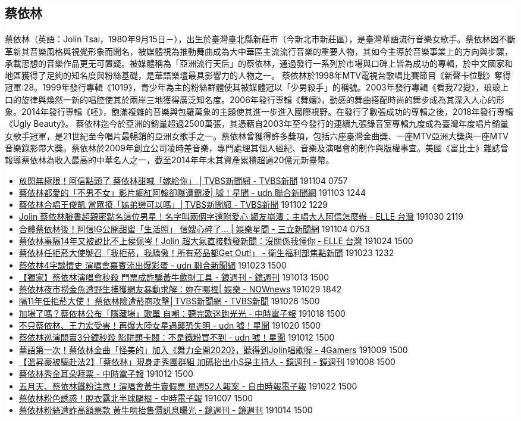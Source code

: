 ## 蔡依林

蔡依林（英語：Jolin Tsai，1980年9月15日－），出生於臺灣臺北縣新莊市（今新北市新莊區），是臺灣華語流行音樂女歌手。蔡依林因不斷革新其音樂風格與視覺形象而聞名，被媒體視為推動舞曲成為大中華區主流流行音樂的重要人物，其如今主導於音樂事業上的方向與步驟，承載思想的音樂作品更无可置疑。被媒體稱為「亞洲流行天后」的蔡依林，通過發行一系列於市場與口碑上皆為成功的專輯，於中文國家和地區獲得了足夠的知名度與粉絲基礎，是華語樂壇最具影響力的人物之一。
蔡依林於1998年MTV電視台歌唱比賽節目《新聲卡位戰》奪得冠軍:28。1999年發行專輯《1019》，青少年為主的粉絲群體使其被媒體冠以「少男殺手」的稱號。2003年發行專輯《看我72變》，琅琅上口的旋律與煥然一新的唱腔使其於兩岸三地獲得廣泛知名度。2006年發行專輯《舞孃》，動感的舞曲搭配時尚的舞步成為其深入人心的形象。2014年發行專輯《呸》，飽滿複雜的音樂與包羅萬象的主題使其進一步進入國際視野。在發行了數張成功的專輯之後，2018年發行專輯《Ugly Beauty》。
蔡依林迄今於亞洲的銷量超過2500萬張，其憑藉自2003年至今發行的連續九張錄音室專輯九度成為臺灣年度唱片銷量女歌手冠軍，是21世紀至今唱片最暢銷的亞洲女歌手之一。蔡依林曾獲得許多獎項，包括六座臺灣金曲獎、一座MTV亞洲大獎與一座MTV音樂錄影帶大獎。蔡依林於2009年創立公司凌時差音樂，專門處理其個人經紀、音樂及演唱會的制作與版權事宜。美國《富比士》雜誌曾報導蔡依林為收入最高的中華名人之一，截至2014年年末其資產累積超過20億元新臺幣。
- [放閃無極限！阿信點頭了 蔡依林甜喊「嫁給你」 │TVBS新聞網 - TVBS新聞](https://news.tvbs.com.tw/entertainment/1228332 "放閃無極限！阿信點頭了 蔡依林甜喊「嫁給你」 │TVBS新聞網 - TVBS新聞") 191104 0757
- [蔡依林都愛的「不男不女」影片網紅阿翰卻曝遭霸凌| 噓！星聞 - udn 聯合新聞網](https://stars.udn.com/star/story/10092/4141847 "蔡依林都愛的「不男不女」影片網紅阿翰卻曝遭霸凌| 噓！星聞 - udn 聯合新聞網") 191103 1244
- [蔡依林合唱王俊凱 當眾撩「姊弟戀可以嗎」│TVBS新聞網 - TVBS新聞](https://news.tvbs.com.tw/entertainment/1227597 "蔡依林合唱王俊凱 當眾撩「姊弟戀可以嗎」│TVBS新聞網 - TVBS新聞") 191102 1229
- [Jolin 蔡依林臉書超親密點名這位男星！名字叫兩個字還附愛心 網友崩潰：主唱大人阿信怎麼辦 - ELLE 台灣](https://www.elle.com/tw/entertainment/gossip/g29636914/jolin-and-elephant-dee-on-nowhere-man-stage/ "Jolin 蔡依林臉書超親密點名這位男星！名字叫兩個字還附愛心 網友崩潰：主唱大人阿信怎麼辦 - ELLE 台灣") 191030 2119
- [合體蔡依林後！阿信IG公開甜蜜「生活照」 信嫂心碎了… | 娛樂星聞 - 三立新聞網](https://www.setn.com/e/news.aspx?newsid=629352 "合體蔡依林後！阿信IG公開甜蜜「生活照」 信嫂心碎了… | 娛樂星聞 - 三立新聞網") 191104 0753
- [蔡依林事隔14年又被說比不上侯佩岑！Jolin 超大氣直接轉發新聞：沒關係我懂你 - ELLE 台灣](https://www.elle.com/tw/entertainment/gossip/g29572079/jolin-and-patty-comparison/ "蔡依林事隔14年又被說比不上侯佩岑！Jolin 超大氣直接轉發新聞：沒關係我懂你 - ELLE 台灣") 191024 1500
- [蔡依林任拒菸大使號召「我拒菸，我驕傲！所有菸品都Get Out!」 - 衛生福利部焦點新聞](https://www.mohw.gov.tw/cp-16-50007-1.html "蔡依林任拒菸大使號召「我拒菸，我驕傲！所有菸品都Get Out!」 - 衛生福利部焦點新聞") 191023 1232
- [蔡依林4字談情史 演唱會嘉賓流出爆彩蛋 - udn 聯合新聞網](https://stars.udn.com/star/story/10092/4121306 "蔡依林4字談情史 演唱會嘉賓流出爆彩蛋 - udn 聯合新聞網") 191023 1500
- [【獨家】蔡依林演唱會秒殺 門票成詐騙黃牛歛財工具 - 鏡週刊 - 鏡週刊](https://www.mirrormedia.mg/story/20191013soc013 "【獨家】蔡依林演唱會秒殺 門票成詐騙黃牛歛財工具 - 鏡週刊 - 鏡週刊") 191013 1500
- [蔡依林夜市撈金魚遭野生捕獲網友暴動求解：妳在哪裡| 娛樂 - NOWnews](https://www.nownews.com/news/20191029/3720694/ "蔡依林夜市撈金魚遭野生捕獲網友暴動求解：妳在哪裡| 娛樂 - NOWnews") 191029 1842
- [隔11年任拒菸大使！ 蔡依林險遭菸商攻擊│TVBS新聞網 - TVBS新聞](https://news.tvbs.com.tw/entertainment/1223863 "隔11年任拒菸大使！ 蔡依林險遭菸商攻擊│TVBS新聞網 - TVBS新聞") 191026 1500
- [加場了嗎？蔡依林公布「隱藏場」歌單 自嘲：聽完歌迷跑光光 - 中時電子報](https://www.chinatimes.com/realtimenews/20191018003648-260404 "加場了嗎？蔡依林公布「隱藏場」歌單 自嘲：聽完歌迷跑光光 - 中時電子報") 191018 1500
- [不只蔡依林、王力宏受害！再爆大陸女星遇襲恐失明 - udn 噓！星聞](https://stars.udn.com/star/story/10092/4115008 "不只蔡依林、王力宏受害！再爆大陸女星遇襲恐失明 - udn 噓！星聞") 191020 1500
- [蔡依林巡演開賣3分鐘秒殺 陷阱題卡關：不是鐵粉買不到 - udn 噓！星聞](https://stars.udn.com/star/story/10092/4100212 "蔡依林巡演開賣3分鐘秒殺 陷阱題卡關：不是鐵粉買不到 - udn 噓！星聞") 191012 1500
- [華語第一次！蔡依林金曲「怪美的」加入《舞力全開2020》，聽得到Jolin唱歌喔 - 4Gamers](https://www.4gamers.com.tw/news/detail/40688/ubisoft-confirms-just-dance-2020-add-jolin-tsai-track-ugly-beauty "華語第一次！蔡依林金曲「怪美的」加入《舞力全開2020》，聽得到Jolin唱歌喔 - 4Gamers") 191009 1500
- [【溫昇豪被騙赴法2】「蔡依林」現身走秀團群組 加碼抬出小S是主持人 - 鏡週刊 - 鏡週刊](https://www.mirrormedia.mg/story/20191007inv008 "【溫昇豪被騙赴法2】「蔡依林」現身走秀團群組 加碼抬出小S是主持人 - 鏡週刊 - 鏡週刊") 191008 1500
- [蔡依林秀金耳朵拜票 - 中時電子報](https://www.chinatimes.com/newspapers/20191012000620-260112 "蔡依林秀金耳朵拜票 - 中時電子報") 191012 1500
- [五月天、蔡依林鐵粉注意！演唱會黃牛賣假票 單週52人報案 - 自由時報電子報](https://news.ltn.com.tw/news/society/breakingnews/2953837 "五月天、蔡依林鐵粉注意！演唱會黃牛賣假票 單週52人報案 - 自由時報電子報") 191022 1500
- [蔡依林粉色誘惑！脫衣露北半球腿根 - 中時電子報](https://www.chinatimes.com/fashion/20191007001202-263901 "蔡依林粉色誘惑！脫衣露北半球腿根 - 中時電子報") 191007 1500
- [蔡依林粉絲遭詐高額票款 黃牛哄抬售價訊息曝光 - 鏡週刊 - 鏡週刊](https://www.mirrormedia.mg/story/20191014soc021 "蔡依林粉絲遭詐高額票款 黃牛哄抬售價訊息曝光 - 鏡週刊 - 鏡週刊") 191014 1500
